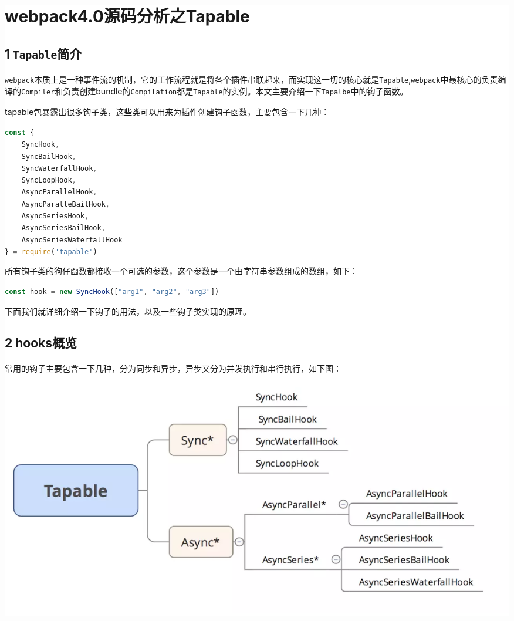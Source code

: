# webpack4.0源码分析之Tapable

## 1 `Tapable`简介

`webpack`本质上是一种事件流的机制，它的工作流程就是将各个插件串联起来，而实现这一切的核心就是`Tapable`,`webpack`中最核心的负责编译的`Compiler`和负责创建bundle的`Compilation`都是`Tapable`的实例。本文主要介绍一下`Tapalbe`中的钩子函数。

tapable包暴露出很多钩子类，这些类可以用来为插件创建钩子函数，主要包含一下几种：
```javascript
const {
    SyncHook,
    SyncBailHook,
    SyncWaterfallHook,
    SyncLoopHook,
    AsyncParallelHook,
    AsyncParalleBailHook,
    AsyncSeriesHook,
    AsyncSeriesBailHook,
    AsyncSeriesWaterfallHook
} = require('tapable')
```
所有钩子类的狗仔函数都接收一个可选的参数，这个参数是一个由字符串参数组成的数组，如下：
```javascript
const hook = new SyncHook(["arg1", "arg2", "arg3"])
```
下面我们就详细介绍一下钩子的用法，以及一些钩子类实现的原理。

## 2 hooks概览

常用的钩子主要包含一下几种，分为同步和异步，异步又分为并发执行和串行执行，如下图：
![钩子的种类](./images/1627c9c828c20aa1.png)
